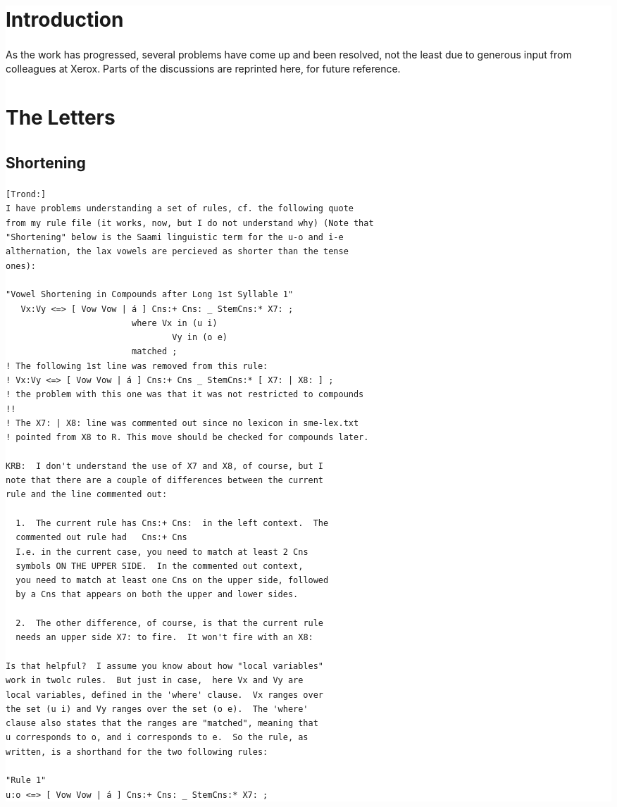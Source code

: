 Introduction
============

As the work has progressed, several problems have come up and been
resolved, not the least due to generous input from colleagues at Xerox.
Parts of the discussions are reprinted here, for future reference.

The Letters
===========

Shortening
----------

    [Trond:]
    I have problems understanding a set of rules, cf. the following quote
    from my rule file (it works, now, but I do not understand why) (Note that
    "Shortening" below is the Saami linguistic term for the u-o and i-e
    althernation, the lax vowels are percieved as shorter than the tense
    ones):

    "Vowel Shortening in Compounds after Long 1st Syllable 1"
       Vx:Vy <=> [ Vow Vow | á ] Cns:+ Cns: _ StemCns:* X7: ;
                             where Vx in (u i)
                                     Vy in (o e)
                             matched ;
    ! The following 1st line was removed from this rule:
    ! Vx:Vy <=> [ Vow Vow | á ] Cns:+ Cns _ StemCns:* [ X7: | X8: ] ;
    ! the problem with this one was that it was not restricted to compounds
    !!
    ! The X7: | X8: line was commented out since no lexicon in sme-lex.txt
    ! pointed from X8 to R. This move should be checked for compounds later.

    KRB:  I don't understand the use of X7 and X8, of course, but I
    note that there are a couple of differences between the current
    rule and the line commented out:

      1.  The current rule has Cns:+ Cns:  in the left context.  The
      commented out rule had   Cns:+ Cns
      I.e. in the current case, you need to match at least 2 Cns
      symbols ON THE UPPER SIDE.  In the commented out context,
      you need to match at least one Cns on the upper side, followed
      by a Cns that appears on both the upper and lower sides.

      2.  The other difference, of course, is that the current rule
      needs an upper side X7: to fire.  It won't fire with an X8:

    Is that helpful?  I assume you know about how "local variables"
    work in twolc rules.  But just in case,  here Vx and Vy are
    local variables, defined in the 'where' clause.  Vx ranges over
    the set (u i) and Vy ranges over the set (o e).  The 'where'
    clause also states that the ranges are "matched", meaning that
    u corresponds to o, and i corresponds to e.  So the rule, as
    written, is a shorthand for the two following rules:

    "Rule 1"
    u:o <=> [ Vow Vow | á ] Cns:+ Cns: _ StemCns:* X7: ;
